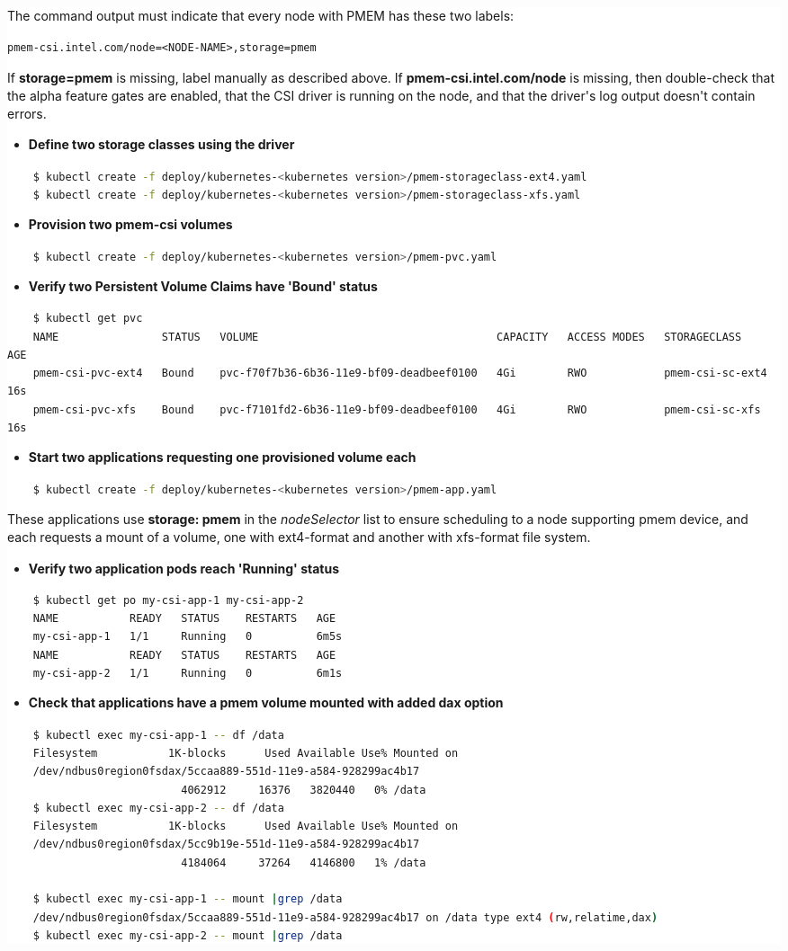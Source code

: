 The command output must indicate that every node with PMEM has these two labels:
```
pmem-csi.intel.com/node=<NODE-NAME>,storage=pmem
```

If **storage=pmem** is missing, label manually as described above. If
**pmem-csi.intel.com/node** is missing, then double-check that the
alpha feature gates are enabled, that the CSI driver is running on the node,
and that the driver's log output doesn't contain errors.

- **Define two storage classes using the driver**

```sh
    $ kubectl create -f deploy/kubernetes-<kubernetes version>/pmem-storageclass-ext4.yaml
    $ kubectl create -f deploy/kubernetes-<kubernetes version>/pmem-storageclass-xfs.yaml
```

- **Provision two pmem-csi volumes**

```sh
    $ kubectl create -f deploy/kubernetes-<kubernetes version>/pmem-pvc.yaml
```

- **Verify two Persistent Volume Claims have 'Bound' status**

```sh
    $ kubectl get pvc
    NAME                STATUS   VOLUME                                     CAPACITY   ACCESS MODES   STORAGECLASS       AGE
    pmem-csi-pvc-ext4   Bound    pvc-f70f7b36-6b36-11e9-bf09-deadbeef0100   4Gi        RWO            pmem-csi-sc-ext4   16s
    pmem-csi-pvc-xfs    Bound    pvc-f7101fd2-6b36-11e9-bf09-deadbeef0100   4Gi        RWO            pmem-csi-sc-xfs    16s
```

- **Start two applications requesting one provisioned volume each**

```sh
    $ kubectl create -f deploy/kubernetes-<kubernetes version>/pmem-app.yaml
```

These applications use **storage: pmem** in the <i>nodeSelector</i>
list to ensure scheduling to a node supporting pmem device, and each requests a mount of a volume,
one with ext4-format and another with xfs-format file system.

- **Verify two application pods reach 'Running' status**

```sh
    $ kubectl get po my-csi-app-1 my-csi-app-2
    NAME           READY   STATUS    RESTARTS   AGE
    my-csi-app-1   1/1     Running   0          6m5s
    NAME           READY   STATUS    RESTARTS   AGE
    my-csi-app-2   1/1     Running   0          6m1s
```

- **Check that applications have a pmem volume mounted with added dax option**

```sh
    $ kubectl exec my-csi-app-1 -- df /data
    Filesystem           1K-blocks      Used Available Use% Mounted on
    /dev/ndbus0region0fsdax/5ccaa889-551d-11e9-a584-928299ac4b17
                           4062912     16376   3820440   0% /data
    $ kubectl exec my-csi-app-2 -- df /data
    Filesystem           1K-blocks      Used Available Use% Mounted on
    /dev/ndbus0region0fsdax/5cc9b19e-551d-11e9-a584-928299ac4b17
                           4184064     37264   4146800   1% /data

    $ kubectl exec my-csi-app-1 -- mount |grep /data
    /dev/ndbus0region0fsdax/5ccaa889-551d-11e9-a584-928299ac4b17 on /data type ext4 (rw,relatime,dax)
    $ kubectl exec my-csi-app-2 -- mount |grep /data
```
